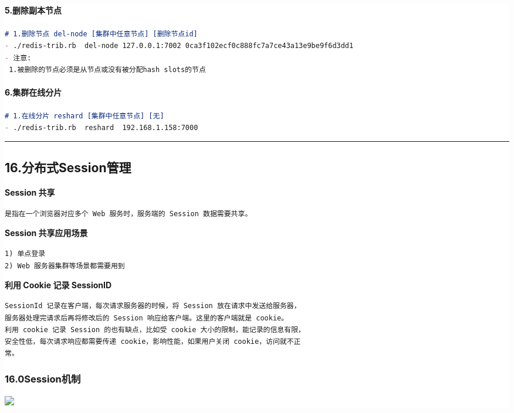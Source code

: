 










#### 5.删除副本节点

```markdown
# 1.删除节点 del-node [集群中任意节点] [删除节点id]
- ./redis-trib.rb  del-node 127.0.0.1:7002 0ca3f102ecf0c888fc7a7ce43a13e9be9f6d3dd1
- 注意:
 1.被删除的节点必须是从节点或没有被分配hash slots的节点
```

#### 6.集群在线分片

```markdown
# 1.在线分片 reshard [集群中任意节点] [无]
- ./redis-trib.rb  reshard  192.168.1.158:7000
```

----





## 16.分布式Session管理



 **Session 共享**

```text
是指在一个浏览器对应多个 Web 服务时，服务端的 Session 数据需要共享。
```

**Session 共享应用场景**

```text
1) 单点登录
2) Web 服务器集群等场景都需要用到
```

**利用 Cookie 记录 SessionID**

```text
SessionId 记录在客户端，每次请求服务器的时候，将 Session 放在请求中发送给服务器，
服务器处理完请求后再将修改后的 Session 响应给客户端。这里的客户端就是 cookie。
利用 cookie 记录 Session 的也有缺点，比如受 cookie 大小的限制，能记录的信息有限，
安全性低，每次请求响应都需要传递 cookie，影响性能，如果用户关闭 cookie，访问就不正
常。
```

### 16.0Session机制

![](http://mk-images.tagao.top/img/202204242226543.png?imageslim)
